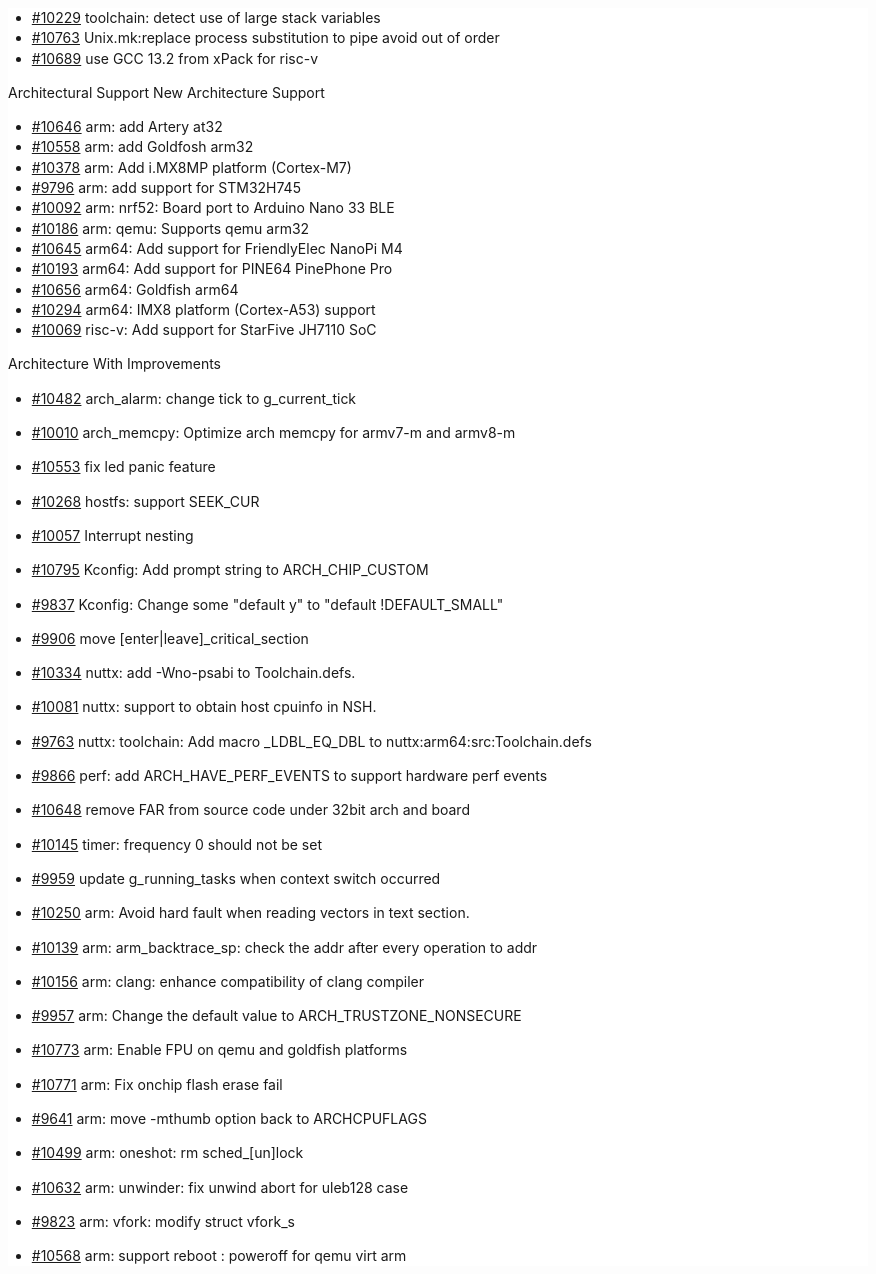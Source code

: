 * [#10229](https://github.com/apache/nuttx/pull/10229) toolchain: detect use of large stack variables
* [#10763](https://github.com/apache/nuttx/pull/10763) Unix.mk:replace process substitution to pipe avoid out of order
* [#10689](https://github.com/apache/nuttx/pull/10689) use GCC 13.2 from xPack for risc-v

Architectural Support
New Architecture Support
* [#10646](https://github.com/apache/nuttx/pull/10646) arm: add Artery at32
* [#10558](https://github.com/apache/nuttx/pull/10558) arm: add Goldfosh arm32
* [#10378](https://github.com/apache/nuttx/pull/10378) arm: Add i.MX8MP platform (Cortex-M7)
* [#9796](https://github.com/apache/nuttx/pull/9796) arm: add support for STM32H745
* [#10092](https://github.com/apache/nuttx/pull/10092) arm: nrf52: Board port to Arduino Nano 33 BLE
* [#10186](https://github.com/apache/nuttx/pull/10186) arm: qemu: Supports qemu arm32
* [#10645](https://github.com/apache/nuttx/pull/10645) arm64: Add support for FriendlyElec NanoPi M4
* [#10193](https://github.com/apache/nuttx/pull/10193) arm64: Add support for PINE64 PinePhone Pro
* [#10656](https://github.com/apache/nuttx/pull/10656) arm64: Goldfish arm64
* [#10294](https://github.com/apache/nuttx/pull/10294) arm64: IMX8 platform (Cortex-A53) support
* [#10069](https://github.com/apache/nuttx/pull/10069) risc-v: Add support for StarFive JH7110 SoC

Architecture With Improvements
* [#10482](https://github.com/apache/nuttx/pull/10482) arch_alarm: change tick to g_current_tick
* [#10010](https://github.com/apache/nuttx/pull/10010) arch_memcpy: Optimize arch memcpy for armv7-m and armv8-m
* [#10553](https://github.com/apache/nuttx/pull/10553) fix led panic feature
* [#10268](https://github.com/apache/nuttx/pull/10268) hostfs: support SEEK_CUR
* [#10057](https://github.com/apache/nuttx/pull/10057) Interrupt nesting
* [#10795](https://github.com/apache/nuttx/pull/10795) Kconfig: Add prompt string to ARCH_CHIP_CUSTOM
* [#9837](https://github.com/apache/nuttx/pull/9837) Kconfig: Change some "default y" to "default !DEFAULT_SMALL"
* [#9906](https://github.com/apache/nuttx/pull/9906) move [enter|leave]_critical_section
* [#10334](https://github.com/apache/nuttx/pull/10334) nuttx: add -Wno-psabi to Toolchain.defs.
* [#10081](https://github.com/apache/nuttx/pull/10081) nuttx: support to obtain host cpuinfo in NSH.
* [#9763](https://github.com/apache/nuttx/pull/9763) nuttx: toolchain: Add macro _LDBL_EQ_DBL to nuttx:arm64:src:Toolchain.defs
* [#9866](https://github.com/apache/nuttx/pull/9866) perf: add ARCH_HAVE_PERF_EVENTS to support hardware perf events
* [#10648](https://github.com/apache/nuttx/pull/10648) remove FAR from source code under 32bit arch and board
* [#10145](https://github.com/apache/nuttx/pull/10145) timer: frequency 0 should not be set
* [#9959](https://github.com/apache/nuttx/pull/9959) update g_running_tasks when context switch occurred

* [#10250](https://github.com/apache/nuttx/pull/10250) arm: Avoid hard fault when reading vectors in text section.
* [#10139](https://github.com/apache/nuttx/pull/10139) arm: arm_backtrace_sp: check the addr after every operation to addr
* [#10156](https://github.com/apache/nuttx/pull/10156) arm: clang: enhance compatibility of clang compiler
* [#9957](https://github.com/apache/nuttx/pull/9957) arm: Change the default value to ARCH_TRUSTZONE_NONSECURE
* [#10773](https://github.com/apache/nuttx/pull/10773) arm: Enable FPU on qemu and goldfish platforms
* [#10771](https://github.com/apache/nuttx/pull/10771) arm: Fix onchip flash erase fail
* [#9641](https://github.com/apache/nuttx/pull/9641) arm: move -mthumb option back to ARCHCPUFLAGS
* [#10499](https://github.com/apache/nuttx/pull/10499) arm: oneshot: rm sched_[un]lock
* [#10632](https://github.com/apache/nuttx/pull/10632) arm: unwinder: fix unwind abort for uleb128 case
* [#9823](https://github.com/apache/nuttx/pull/9823) arm: vfork: modify struct vfork_s
* [#10568](https://github.com/apache/nuttx/pull/10568) arm: support reboot : poweroff for qemu virt arm